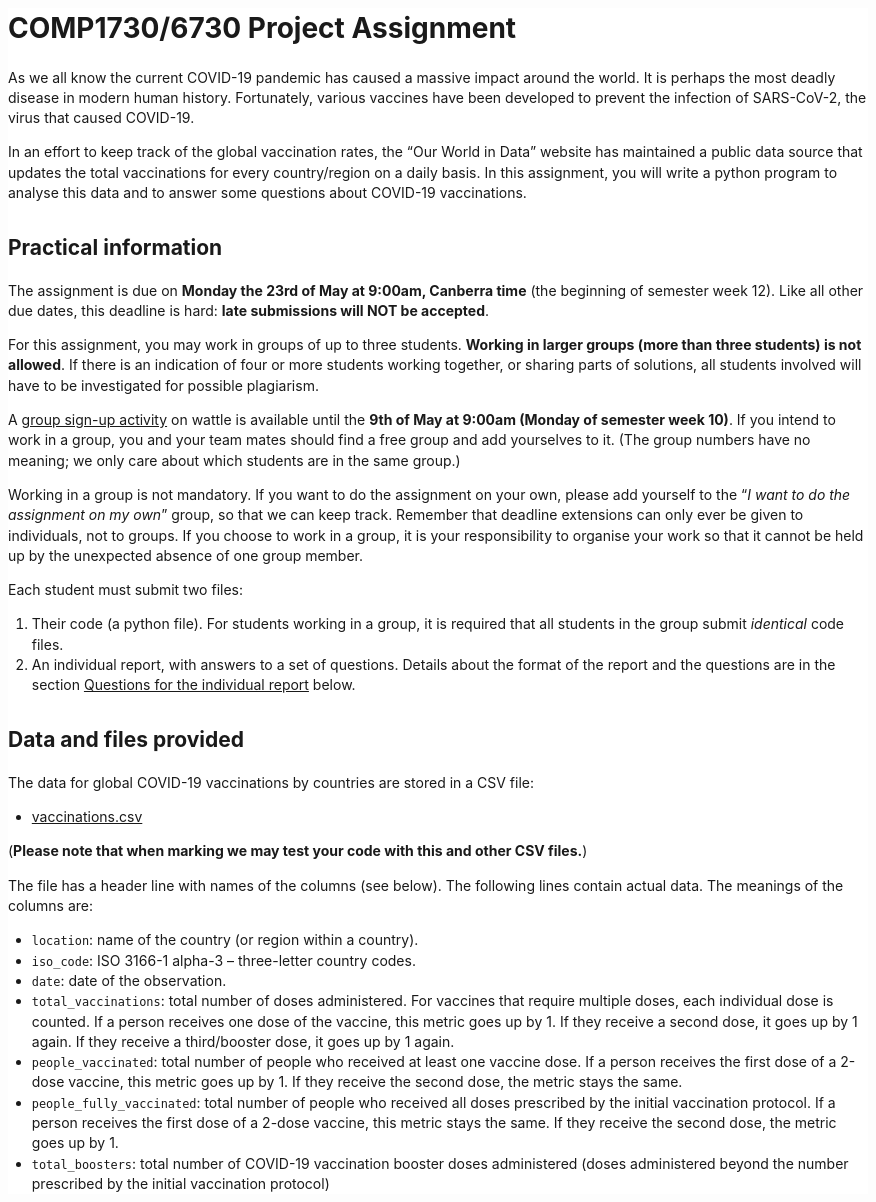COMP1730/6730 Project Assignment
================================

As we all know the current COVID-19 pandemic has caused a massive impact around the world. It is perhaps the most deadly disease in modern human history. Fortunately, various vaccines have been developed to prevent the infection of SARS-CoV-2, the virus that caused COVID-19.

In an effort to keep track of the global vaccination rates, the “Our World in Data” website has maintained a public data source that updates the total vaccinations for every country/region on a daily basis. In this assignment, you will write a python program to analyse this data and to answer some questions about COVID-19 vaccinations.

Practical information
---------------------

The assignment is due on **Monday the 23rd of May at 9:00am, Canberra time** (the beginning of semester week 12). Like all other due dates, this deadline is hard: **late submissions will NOT be accepted**.

For this assignment, you may work in groups of up to three students. **Working in larger groups (more than three students) is not allowed**. If there is an indication of four or more students working together, or sharing parts of solutions, all students involved will have to be investigated for possible plagiarism.

A [group sign-up activity](https://wattlecourses.anu.edu.au/mod/groupselect/view.php?id=2469996) on wattle is available until the **9th of May at 9:00am (Monday of semester week 10)**. If you intend to work in a group, you and your team mates should find a free group and add yourselves to it. (The group numbers have no meaning; we only care about which students are in the same group.)

Working in a group is not mandatory. If you want to do the assignment on your own, please add yourself to the “_I want to do the assignment on my own_” group, so that we can keep track. Remember that deadline extensions can only ever be given to individuals, not to groups. If you choose to work in a group, it is your responsibility to organise your work so that it cannot be held up by the unexpected absence of one group member.

Each student must submit two files:

1.  Their code (a python file). For students working in a group, it is required that all students in the group submit _identical_ code files.
2.  An individual report, with answers to a set of questions. Details about the format of the report and the questions are in the section [Questions for the individual report](#questions-for-the-individual-report) below.

Data and files provided
-----------------------

The data for global COVID-19 vaccinations by countries are stored in a CSV file:

*   [vaccinations.csv](vaccinations.csv)

(**Please note that when marking we may test your code with this and other CSV files.**)

The file has a header line with names of the columns (see below). The following lines contain actual data. The meanings of the columns are:

*   `location`: name of the country (or region within a country).
*   `iso_code`: ISO 3166-1 alpha-3 – three-letter country codes.
*   `date`: date of the observation.
*   `total_vaccinations`: total number of doses administered. For vaccines that require multiple doses, each individual dose is counted. If a person receives one dose of the vaccine, this metric goes up by 1. If they receive a second dose, it goes up by 1 again. If they receive a third/booster dose, it goes up by 1 again.
*   `people_vaccinated`: total number of people who received at least one vaccine dose. If a person receives the first dose of a 2-dose vaccine, this metric goes up by 1. If they receive the second dose, the metric stays the same.
*   `people_fully_vaccinated`: total number of people who received all doses prescribed by the initial vaccination protocol. If a person receives the first dose of a 2-dose vaccine, this metric stays the same. If they receive the second dose, the metric goes up by 1.
*   `total_boosters`: total number of COVID-19 vaccination booster doses administered (doses administered beyond the number prescribed by the initial vaccination protocol)